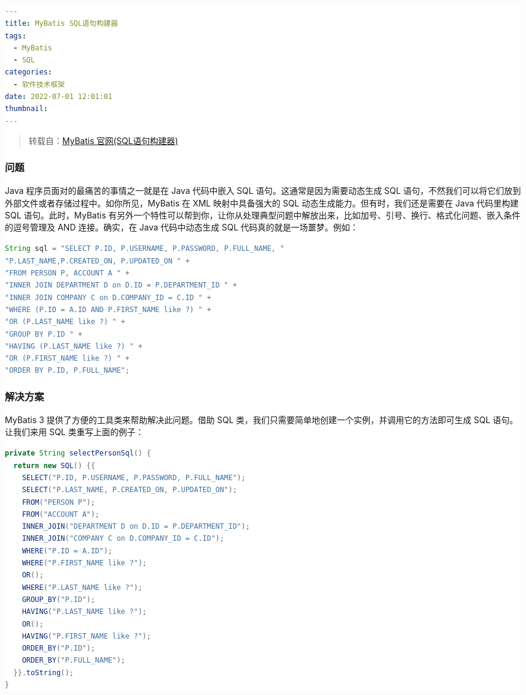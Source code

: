 ```yaml
---
title: MyBatis SQL语句构建器
tags:
  - MyBatis
  - SQL
categories:
  - 软件技术框架
date: 2022-07-01 12:01:01
thumbnail:
---
```


> 转载自：[MyBatis 官网(SQL语句构建器)](https://mybatis.org/mybatis-3/zh/statement-builders.html)

### 问题

Java 程序员面对的最痛苦的事情之一就是在 Java 代码中嵌入 SQL 语句。这通常是因为需要动态生成 SQL 语句，不然我们可以将它们放到外部文件或者存储过程中。如你所见，MyBatis 在 XML 映射中具备强大的 SQL 动态生成能力。但有时，我们还是需要在 Java 代码里构建 SQL 语句。此时，MyBatis 有另外一个特性可以帮到你，让你从处理典型问题中解放出来，比如加号、引号、换行、格式化问题、嵌入条件的逗号管理及 AND 连接。确实，在 Java 代码中动态生成 SQL 代码真的就是一场噩梦。例如：

```java
String sql = "SELECT P.ID, P.USERNAME, P.PASSWORD, P.FULL_NAME, "
"P.LAST_NAME,P.CREATED_ON, P.UPDATED_ON " +
"FROM PERSON P, ACCOUNT A " +
"INNER JOIN DEPARTMENT D on D.ID = P.DEPARTMENT_ID " +
"INNER JOIN COMPANY C on D.COMPANY_ID = C.ID " +
"WHERE (P.ID = A.ID AND P.FIRST_NAME like ?) " +
"OR (P.LAST_NAME like ?) " +
"GROUP BY P.ID " +
"HAVING (P.LAST_NAME like ?) " +
"OR (P.FIRST_NAME like ?) " +
"ORDER BY P.ID, P.FULL_NAME";
```

### 解决方案

MyBatis 3 提供了方便的工具类来帮助解决此问题。借助 SQL 类，我们只需要简单地创建一个实例，并调用它的方法即可生成 SQL 语句。让我们来用 SQL 类重写上面的例子：

```java
private String selectPersonSql() {
  return new SQL() {{
    SELECT("P.ID, P.USERNAME, P.PASSWORD, P.FULL_NAME");
    SELECT("P.LAST_NAME, P.CREATED_ON, P.UPDATED_ON");
    FROM("PERSON P");
    FROM("ACCOUNT A");
    INNER_JOIN("DEPARTMENT D on D.ID = P.DEPARTMENT_ID");
    INNER_JOIN("COMPANY C on D.COMPANY_ID = C.ID");
    WHERE("P.ID = A.ID");
    WHERE("P.FIRST_NAME like ?");
    OR();
    WHERE("P.LAST_NAME like ?");
    GROUP_BY("P.ID");
    HAVING("P.LAST_NAME like ?");
    OR();
    HAVING("P.FIRST_NAME like ?");
    ORDER_BY("P.ID");
    ORDER_BY("P.FULL_NAME");
  }}.toString();
}
```
